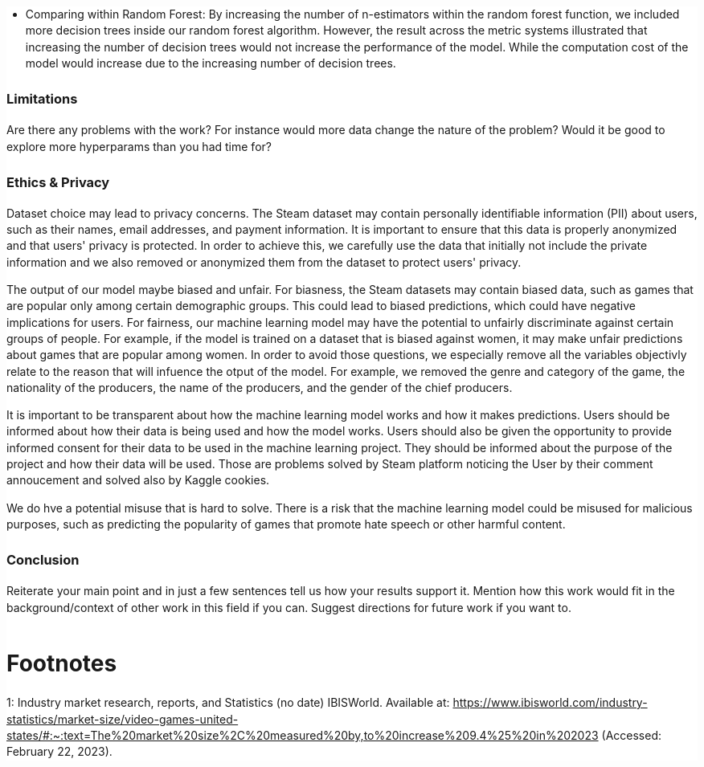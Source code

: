 - Comparing within Random Forest: By increasing the number of n-estimators within the random forest function, we included more decision trees inside our random forest algorithm. However, the result across the metric systems illustrated that increasing the number of decision trees would not increase the performance of the model. While the computation cost of the model would increase due to the increasing number of decision trees.


### Limitations

Are there any problems with the work?  For instance would more data change the nature of the problem? Would it be good to explore more hyperparams than you had time for?   

### Ethics & Privacy

Dataset choice may lead to privacy concerns. The Steam dataset may contain personally identifiable information (PII) about users, such as their names, email addresses, and payment information. It is important to ensure that this data is properly anonymized and that users' privacy is protected. In order to achieve this, we carefully use the data that initially not include the private information and we also removed or anonymized them from the dataset to protect users' privacy.

The output of our model maybe biased and unfair. For biasness, the Steam datasets may contain biased data, such as games that are popular only among certain demographic groups. This could lead to biased predictions, which could have negative implications for users. For fairness, our machine learning model may have the potential to unfairly discriminate against certain groups of people. For example, if the model is trained on a dataset that is biased against women, it may make unfair predictions about games that are popular among women. In order to avoid those questions, we especially remove all the variables objectivly relate to the reason that will infuence the otput of the model. For example, we removed the genre and category of the game, the nationality of the producers, the name of the producers, and the gender of the chief producers.

It is important to be transparent about how the machine learning model works and how it makes predictions. Users should be informed about how their data is being used and how the model works. Users should also be given the opportunity to provide informed consent for their data to be used in the machine learning project. They should be informed about the purpose of the project and how their data will be used. Those are problems solved by Steam platform noticing the User by their comment annoucement and solved also by Kaggle cookies.

We do hve a potential misuse that is hard to solve. There is a risk that the machine learning model could be misused for malicious purposes, such as predicting the popularity of games that promote hate speech or other harmful content.

### Conclusion

Reiterate your main point and in just a few sentences tell us how your results support it. Mention how this work would fit in the background/context of other work in this field if you can. Suggest directions for future work if you want to. 

# Footnotes
<a name="IndustryNote">1</a>: Industry market research, reports, and Statistics (no date) IBISWorld. Available at: https://www.ibisworld.com/industry-statistics/market-size/video-games-united-states/#:~:text=The%20market%20size%2C%20measured%20by,to%20increase%209.4%25%20in%202023 (Accessed: February 22, 2023).
